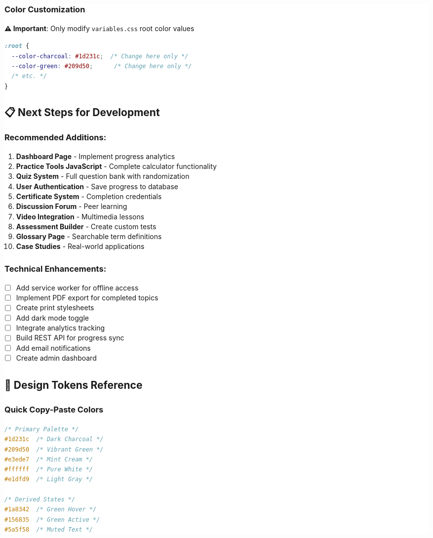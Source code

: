 ### Color Customization
**⚠️ Important**: Only modify `variables.css` root color values
```css
:root {
  --color-charcoal: #1d231c;  /* Change here only */
  --color-green: #209d50;      /* Change here only */
  /* etc. */
}
```

## 📋 Next Steps for Development

### Recommended Additions:
1. **Dashboard Page** - Implement progress analytics
2. **Practice Tools JavaScript** - Complete calculator functionality
3. **Quiz System** - Full question bank with randomization
4. **User Authentication** - Save progress to database
5. **Certificate System** - Completion credentials
6. **Discussion Forum** - Peer learning
7. **Video Integration** - Multimedia lessons
8. **Assessment Builder** - Create custom tests
9. **Glossary Page** - Searchable term definitions
10. **Case Studies** - Real-world applications

### Technical Enhancements:
- [ ] Add service worker for offline access
- [ ] Implement PDF export for completed topics
- [ ] Create print stylesheets
- [ ] Add dark mode toggle
- [ ] Integrate analytics tracking
- [ ] Build REST API for progress sync
- [ ] Add email notifications
- [ ] Create admin dashboard

## 🎨 Design Tokens Reference

### Quick Copy-Paste Colors
```css
/* Primary Palette */
#1d231c  /* Dark Charcoal */
#209d50  /* Vibrant Green */
#e3ede7  /* Mint Cream */
#ffffff  /* Pure White */
#e1dfd9  /* Light Gray */

/* Derived States */
#1a8342  /* Green Hover */
#156835  /* Green Active */
#5a5f58  /* Muted Text */
```
